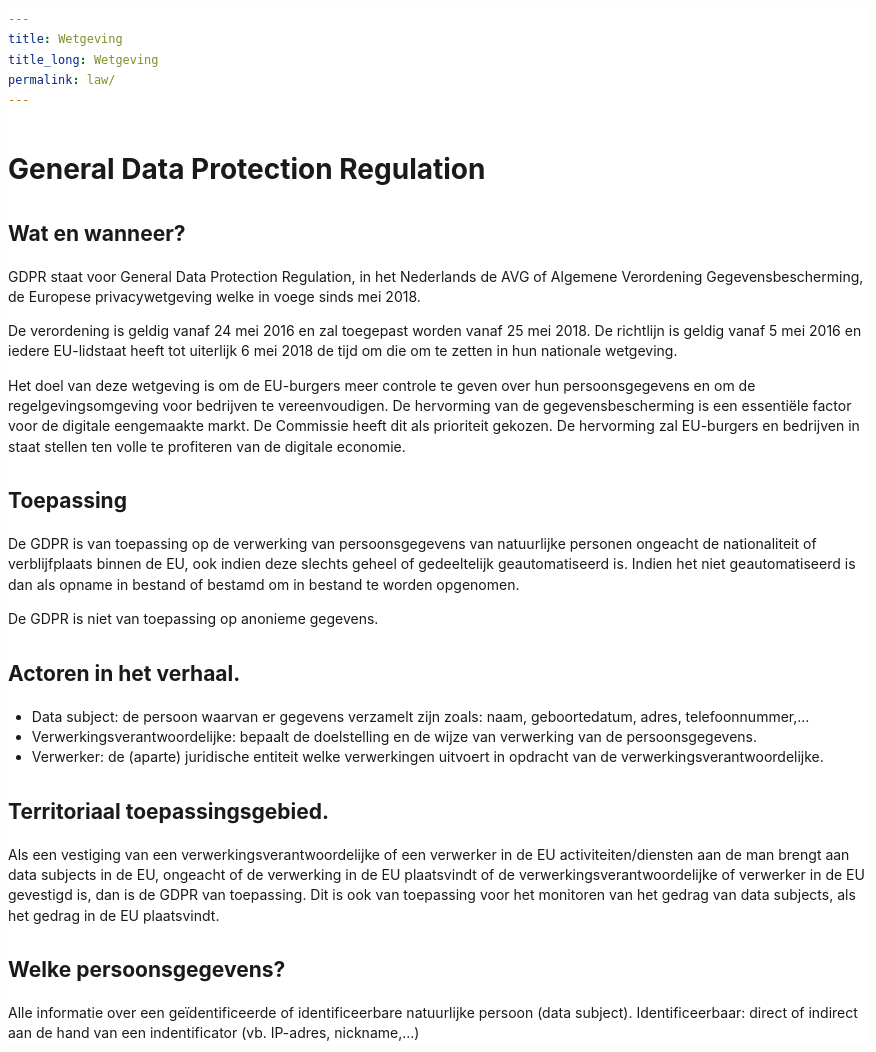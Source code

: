 ```yaml
---
title: Wetgeving
title_long: Wetgeving
permalink: law/
---
```

# General Data Protection Regulation

## Wat en wanneer?
GDPR staat voor General Data Protection Regulation, in het Nederlands de AVG of Algemene Verordening Gegevensbescherming, de Europese privacywetgeving welke in voege sinds mei 2018.

De verordening is geldig vanaf 24 mei 2016 en zal toegepast worden vanaf 25 mei 2018.
De richtlijn is geldig vanaf 5 mei 2016 en iedere EU-lidstaat heeft tot uiterlijk 6 mei 2018 de tijd om die om te zetten in hun nationale wetgeving.

Het doel van deze wetgeving is om de EU-burgers meer controle te geven over hun persoonsgegevens en om de regelgevingsomgeving voor bedrijven te vereenvoudigen. De hervorming van de gegevensbescherming is een essentiële factor voor de digitale eengemaakte markt. De Commissie heeft dit als prioriteit gekozen. De hervorming zal EU-burgers en bedrijven in staat stellen ten volle te profiteren van de digitale economie.

## Toepassing
De GDPR is van toepassing op de verwerking van persoonsgegevens van natuurlijke personen ongeacht de nationaliteit of verblijfplaats binnen de EU, ook indien deze slechts geheel of gedeeltelijk geautomatiseerd is. Indien het niet geautomatiseerd is dan als opname in bestand of bestamd om in bestand te worden opgenomen.

De GDPR is niet van toepassing op anonieme gegevens.

## Actoren in het verhaal.

- Data subject: de persoon waarvan er gegevens verzamelt zijn zoals: naam, geboortedatum, adres, telefoonnummer,...
- Verwerkingsverantwoordelijke: bepaalt de doelstelling en de wijze van verwerking van de persoonsgegevens.
- Verwerker: de (aparte) juridische entiteit welke verwerkingen uitvoert in opdracht van de verwerkingsverantwoordelijke.

## Territoriaal toepassingsgebied.

Als een vestiging van een verwerkingsverantwoordelijke of een verwerker in de EU activiteiten/diensten aan de man brengt aan data subjects in de EU, ongeacht of de verwerking in de EU plaatsvindt of de verwerkingsverantwoordelijke of verwerker in de EU gevestigd is, dan is de GDPR van toepassing.
Dit is ook van toepassing voor het monitoren van het gedrag van data subjects, als het gedrag in de EU plaatsvindt.

## Welke persoonsgegevens?
Alle informatie over een geïdentificeerde of identificeerbare natuurlijke persoon (data subject). Identificeerbaar: direct of indirect aan de hand van een indentificator (vb. IP-adres, nickname,...)
